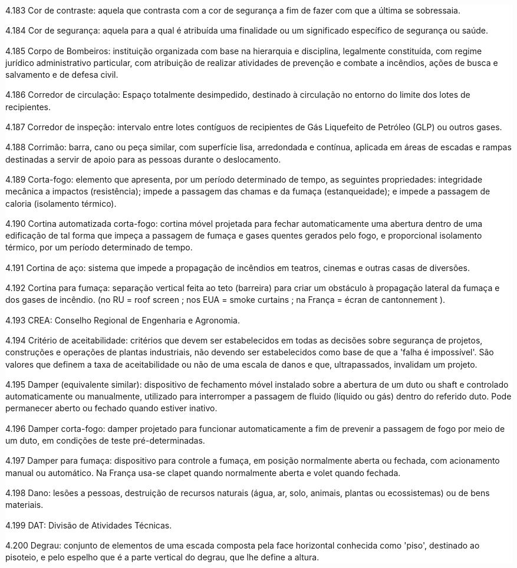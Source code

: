 4.183 Cor de contraste: aquela que contrasta com a cor de segurança a fim de fazer com que a última se sobressaia.

4.184 Cor  de  segurança:  aquela  para  a  qual  é  atribuída  uma  finalidade  ou  um  significado  específico  de segurança ou saúde.

4.185 Corpo de Bombeiros: instituição organizada com base na hierarquia e disciplina, legalmente constituída, com regime jurídico administrativo particular, com atribuição de realizar atividades de prevenção e combate a incêndios, ações de busca e salvamento e de defesa civil.

4.186 Corredor de circulação: Espaço totalmente desimpedido, destinado à circulação no entorno do limite dos lotes de recipientes.

4.187 Corredor  de  inspeção:  intervalo  entre  lotes  contíguos  de  recipientes  de  Gás  Liquefeito  de  Petróleo (GLP) ou outros gases.

4.188 Corrimão: barra, cano ou peça similar, com superfície lisa, arredondada e contínua, aplicada em áreas de escadas e rampas destinadas a servir de apoio para as pessoas durante o deslocamento.

4.189 Corta-fogo: elemento que apresenta, por um período determinado de tempo, as seguintes propriedades: integridade mecânica a impactos (resistência); impede a passagem das chamas e da fumaça (estanqueidade); e impede a passagem de caloria (isolamento térmico).

4.190 Cortina  automatizada corta-fogo: cortina móvel  projetada  para fechar  automaticamente  uma abertura dentro de uma edificação de tal forma que impeça a passagem de fumaça e gases quentes gerados pelo fogo, e proporcional isolamento térmico, por um período determinado de tempo.

4.191 Cortina de aço: sistema que impede a propagação de incêndios em teatros, cinemas e outras casas de diversões.

4.192 Cortina para fumaça: separação vertical feita ao teto (barreira) para criar um obstáculo à propagação lateral da fumaça e dos gases de incêndio. (no RU = roof screen ;  nos EUA = smoke curtains ;  na França = écran de cantonnement ).

4.193 CREA: Conselho Regional de Engenharia e Agronomia.

4.194 Critério de aceitabilidade: critérios que devem ser estabelecidos em todas as decisões sobre segurança de projetos, construções e operações de plantas industriais, não devendo ser estabelecidos como base de que a 'falha é impossível'. São valores que definem a taxa de aceitabilidade ou não de uma escala de danos e que, ultrapassados, invalidam um projeto.

4.195 Damper (equivalente similar): dispositivo de fechamento móvel instalado sobre a abertura de um duto ou shaft e  controlado  automaticamente  ou  manualmente,  utilizado  para  interromper  a  passagem  de  fluido (líquido ou gás) dentro do referido duto. Pode permanecer aberto ou fechado quando estiver inativo.

4.196 Damper corta-fogo: damper projetado para funcionar automaticamente a fim de prevenir a passagem de fogo por meio de um duto, em condições de teste pré-determinadas.

4.197 Damper para fumaça: dispositivo para controle a fumaça, em posição normalmente aberta ou fechada, com acionamento manual ou automático. Na França usa-se clapet quando normalmente aberta e volet quando fechada.

4.198 Dano:  lesões  a  pessoas,  destruição  de  recursos  naturais  (água,  ar,  solo,  animais,  plantas  ou ecossistemas) ou de bens materiais.

4.199 DAT: Divisão de Atividades Técnicas.

4.200 Degrau: conjunto de elementos de uma escada composta pela face horizontal conhecida como 'piso', destinado ao pisoteio, e pelo espelho que é a parte vertical do degrau, que lhe define a altura.
